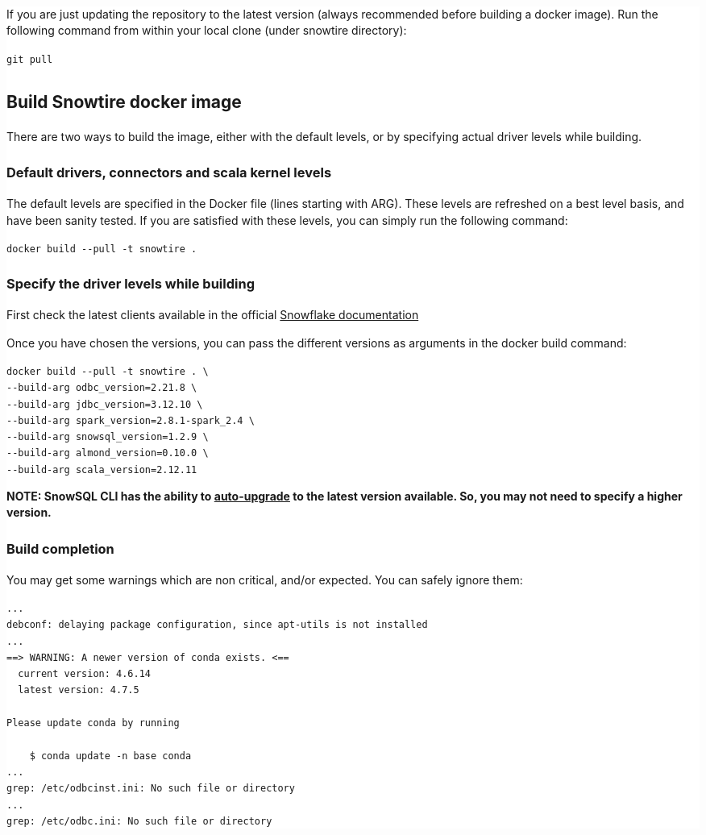 If you are just updating the repository to the latest version (always recommended before building a docker image). Run the following command from within your local clone (under snowtire directory):

```
git pull

```

## Build Snowtire docker image

There are two ways to build the image, either with the default levels, or by specifying actual driver levels while building.

### Default drivers, connectors and scala kernel levels

The default levels are specified in the Docker file (lines starting with ARG). These levels are refreshed on a best level basis, and have been sanity tested. If you are satisfied with these levels, you can simply run the following command:

```
docker build --pull -t snowtire .
```

### Specify the driver levels while building

First check the latest clients available in the official [Snowflake documentation](https://docs.snowflake.net/manuals/release-notes/client-change-log.html#client-changes-by-version)

Once you have chosen the versions, you can pass the different versions as arguments in the docker build command:

```
docker build --pull -t snowtire . \
--build-arg odbc_version=2.21.8 \
--build-arg jdbc_version=3.12.10 \
--build-arg spark_version=2.8.1-spark_2.4 \
--build-arg snowsql_version=1.2.9 \
--build-arg almond_version=0.10.0 \
--build-arg scala_version=2.12.11 
```

**NOTE: SnowSQL CLI has the ability to [auto-upgrade](https://docs.snowflake.net/manuals/user-guide/snowsql-install-config.html#label-understanding-auto-upgrades) to the latest version available. So, you may not need to specify a higher version.**

### Build completion

You may get some warnings which are non critical, and/or expected. You can safely ignore them:
```
...
debconf: delaying package configuration, since apt-utils is not installed
...
==> WARNING: A newer version of conda exists. <==
  current version: 4.6.14
  latest version: 4.7.5

Please update conda by running

    $ conda update -n base conda
...
grep: /etc/odbcinst.ini: No such file or directory
...
grep: /etc/odbc.ini: No such file or directory
```
